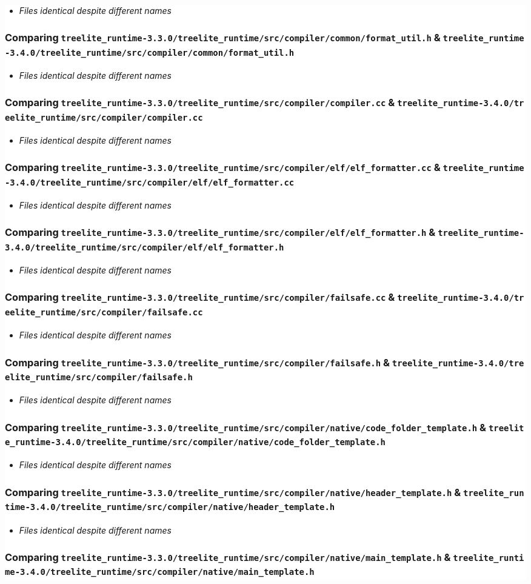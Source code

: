  * *Files identical despite different names*

### Comparing `treelite_runtime-3.3.0/treelite_runtime/src/compiler/common/format_util.h` & `treelite_runtime-3.4.0/treelite_runtime/src/compiler/common/format_util.h`

 * *Files identical despite different names*

### Comparing `treelite_runtime-3.3.0/treelite_runtime/src/compiler/compiler.cc` & `treelite_runtime-3.4.0/treelite_runtime/src/compiler/compiler.cc`

 * *Files identical despite different names*

### Comparing `treelite_runtime-3.3.0/treelite_runtime/src/compiler/elf/elf_formatter.cc` & `treelite_runtime-3.4.0/treelite_runtime/src/compiler/elf/elf_formatter.cc`

 * *Files identical despite different names*

### Comparing `treelite_runtime-3.3.0/treelite_runtime/src/compiler/elf/elf_formatter.h` & `treelite_runtime-3.4.0/treelite_runtime/src/compiler/elf/elf_formatter.h`

 * *Files identical despite different names*

### Comparing `treelite_runtime-3.3.0/treelite_runtime/src/compiler/failsafe.cc` & `treelite_runtime-3.4.0/treelite_runtime/src/compiler/failsafe.cc`

 * *Files identical despite different names*

### Comparing `treelite_runtime-3.3.0/treelite_runtime/src/compiler/failsafe.h` & `treelite_runtime-3.4.0/treelite_runtime/src/compiler/failsafe.h`

 * *Files identical despite different names*

### Comparing `treelite_runtime-3.3.0/treelite_runtime/src/compiler/native/code_folder_template.h` & `treelite_runtime-3.4.0/treelite_runtime/src/compiler/native/code_folder_template.h`

 * *Files identical despite different names*

### Comparing `treelite_runtime-3.3.0/treelite_runtime/src/compiler/native/header_template.h` & `treelite_runtime-3.4.0/treelite_runtime/src/compiler/native/header_template.h`

 * *Files identical despite different names*

### Comparing `treelite_runtime-3.3.0/treelite_runtime/src/compiler/native/main_template.h` & `treelite_runtime-3.4.0/treelite_runtime/src/compiler/native/main_template.h`
